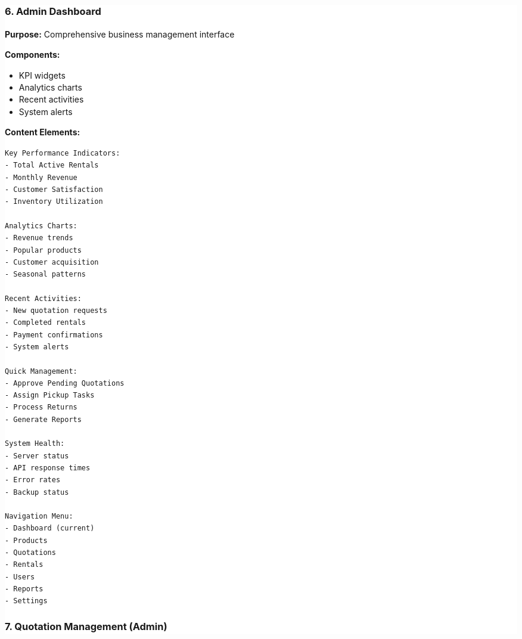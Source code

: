 ### 6. Admin Dashboard

**Purpose:** Comprehensive business management interface

**Components:**
- KPI widgets
- Analytics charts
- Recent activities
- System alerts

**Content Elements:**
```
Key Performance Indicators:
- Total Active Rentals
- Monthly Revenue
- Customer Satisfaction
- Inventory Utilization

Analytics Charts:
- Revenue trends
- Popular products
- Customer acquisition
- Seasonal patterns

Recent Activities:
- New quotation requests
- Completed rentals
- Payment confirmations
- System alerts

Quick Management:
- Approve Pending Quotations
- Assign Pickup Tasks
- Process Returns
- Generate Reports

System Health:
- Server status
- API response times
- Error rates
- Backup status

Navigation Menu:
- Dashboard (current)
- Products
- Quotations
- Rentals
- Users
- Reports
- Settings
```

### 7. Quotation Management (Admin)
